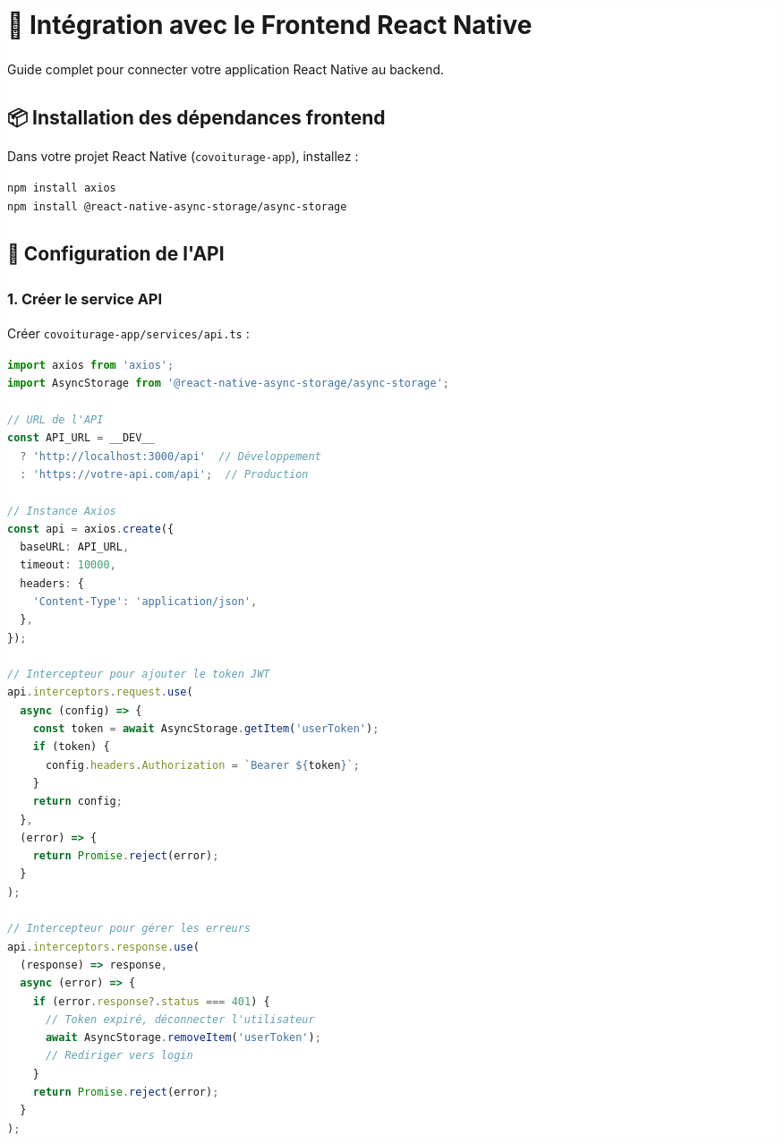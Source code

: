 # 🔗 Intégration avec le Frontend React Native

Guide complet pour connecter votre application React Native au backend.

## 📦 Installation des dépendances frontend

Dans votre projet React Native (`covoiturage-app`), installez :

```bash
npm install axios
npm install @react-native-async-storage/async-storage
```

## 🔧 Configuration de l'API

### 1. Créer le service API

Créer `covoiturage-app/services/api.ts` :

```typescript
import axios from 'axios';
import AsyncStorage from '@react-native-async-storage/async-storage';

// URL de l'API
const API_URL = __DEV__ 
  ? 'http://localhost:3000/api'  // Développement
  : 'https://votre-api.com/api';  // Production

// Instance Axios
const api = axios.create({
  baseURL: API_URL,
  timeout: 10000,
  headers: {
    'Content-Type': 'application/json',
  },
});

// Intercepteur pour ajouter le token JWT
api.interceptors.request.use(
  async (config) => {
    const token = await AsyncStorage.getItem('userToken');
    if (token) {
      config.headers.Authorization = `Bearer ${token}`;
    }
    return config;
  },
  (error) => {
    return Promise.reject(error);
  }
);

// Intercepteur pour gérer les erreurs
api.interceptors.response.use(
  (response) => response,
  async (error) => {
    if (error.response?.status === 401) {
      // Token expiré, déconnecter l'utilisateur
      await AsyncStorage.removeItem('userToken');
      // Rediriger vers login
    }
    return Promise.reject(error);
  }
);
```
